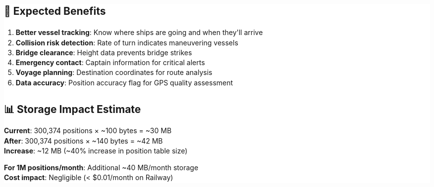 ## 🎉 Expected Benefits

1. **Better vessel tracking**: Know where ships are going and when they'll arrive
2. **Collision risk detection**: Rate of turn indicates maneuvering vessels
3. **Bridge clearance**: Height data prevents bridge strikes
4. **Emergency contact**: Captain information for critical alerts
5. **Voyage planning**: Destination coordinates for route analysis
6. **Data accuracy**: Position accuracy flag for GPS quality assessment

## 📊 Storage Impact Estimate

**Current**: 300,374 positions × ~100 bytes = ~30 MB  
**After**: 300,374 positions × ~140 bytes = ~42 MB  
**Increase**: ~12 MB (~40% increase in position table size)

**For 1M positions/month**: Additional ~40 MB/month storage  
**Cost impact**: Negligible (< $0.01/month on Railway)
